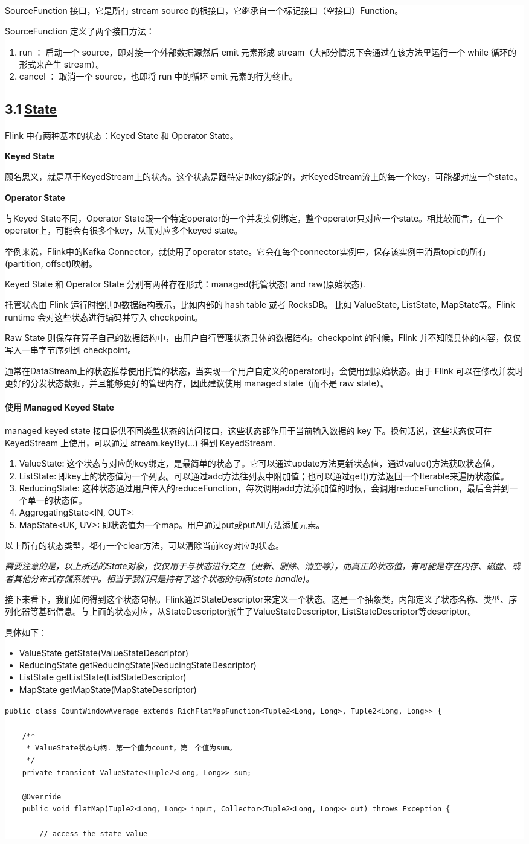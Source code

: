SourceFunction 接口，它是所有 stream source 的根接口，它继承自一个标记接口（空接口）Function。

SourceFunction 定义了两个接口方法：

1. run ： 启动一个 source，即对接一个外部数据源然后 emit 元素形成 stream（大部分情况下会通过在该方法里运行一个 while 循环的形式来产生 stream）。
2. cancel ： 取消一个 source，也即将 run 中的循环 emit 元素的行为终止。

## 3.1 [State](https://yq.aliyun.com/articles/225623)
Flink 中有两种基本的状态：Keyed State 和 Operator State。

**Keyed State**

顾名思义，就是基于KeyedStream上的状态。这个状态是跟特定的key绑定的，对KeyedStream流上的每一个key，可能都对应一个state。

**Operator State**

与Keyed State不同，Operator State跟一个特定operator的一个并发实例绑定，整个operator只对应一个state。相比较而言，在一个operator上，可能会有很多个key，从而对应多个keyed state。

举例来说，Flink中的Kafka Connector，就使用了operator state。它会在每个connector实例中，保存该实例中消费topic的所有(partition, offset)映射。

Keyed State 和 Operator State 分别有两种存在形式：managed(托管状态) and raw(原始状态).

托管状态由 Flink 运行时控制的数据结构表示，比如内部的 hash table 或者 RocksDB。 比如 ValueState, ListState, MapState等。Flink runtime 会对这些状态进行编码并写入 checkpoint。

Raw State 则保存在算子自己的数据结构中，由用户自行管理状态具体的数据结构。checkpoint 的时候，Flink 并不知晓具体的内容，仅仅写入一串字节序列到 checkpoint。

通常在DataStream上的状态推荐使用托管的状态，当实现一个用户自定义的operator时，会使用到原始状态。由于 Flink 可以在修改并发时更好的分发状态数据，并且能够更好的管理内存，因此建议使用 managed state（而不是 raw state）。

#### 使用 Managed Keyed State
managed keyed state 接口提供不同类型状态的访问接口，这些状态都作用于当前输入数据的 key 下。换句话说，这些状态仅可在 KeyedStream 上使用，可以通过 stream.keyBy(...) 得到 KeyedStream.

1. ValueState<T>: 这个状态与对应的key绑定，是最简单的状态了。它可以通过update方法更新状态值，通过value()方法获取状态值。
2. ListState<T>: 即key上的状态值为一个列表。可以通过add方法往列表中附加值；也可以通过get()方法返回一个Iterable<T>来遍历状态值。
3. ReducingState<T>: 这种状态通过用户传入的reduceFunction，每次调用add方法添加值的时候，会调用reduceFunction，最后合并到一个单一的状态值。
4. AggregatingState<IN, OUT>: 
5. MapState<UK, UV>: 即状态值为一个map。用户通过put或putAll方法添加元素。

以上所有的状态类型，都有一个clear方法，可以清除当前key对应的状态。

*需要注意的是，以上所述的State对象，仅仅用于与状态进行交互（更新、删除、清空等），而真正的状态值，有可能是存在内存、磁盘、或者其他分布式存储系统中。相当于我们只是持有了这个状态的句柄(state handle)。*

接下来看下，我们如何得到这个状态句柄。Flink通过StateDescriptor来定义一个状态。这是一个抽象类，内部定义了状态名称、类型、序列化器等基础信息。与上面的状态对应，从StateDescriptor派生了ValueStateDescriptor, ListStateDescriptor等descriptor。

具体如下：

- ValueState getState(ValueStateDescriptor)
- ReducingState getReducingState(ReducingStateDescriptor)
- ListState getListState(ListStateDescriptor)
- MapState getMapState(MapStateDescriptor)

```
public class CountWindowAverage extends RichFlatMapFunction<Tuple2<Long, Long>, Tuple2<Long, Long>> {

    /**
     * ValueState状态句柄. 第一个值为count，第二个值为sum。
     */
    private transient ValueState<Tuple2<Long, Long>> sum;

    @Override
    public void flatMap(Tuple2<Long, Long> input, Collector<Tuple2<Long, Long>> out) throws Exception {

        // access the state value
```